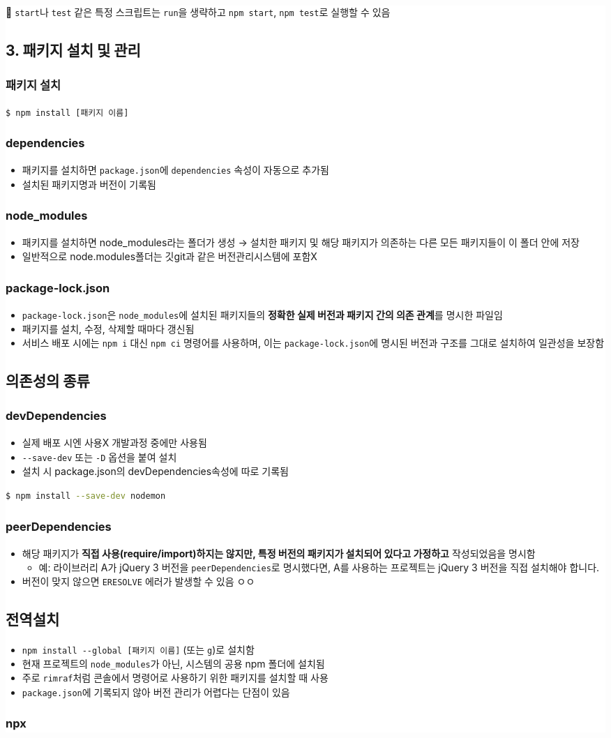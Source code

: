 📌 `start`나 `test` 같은 특정 스크립트는 `run`을 생략하고 `npm start`, `npm test`로 실행할 수 있음

## 3. 패키지 설치 및 관리

### 패키지 설치

```bash
$ npm install [패키지 이름]
```

### dependencies

- 패키지를 설치하면 `package.json`에 `dependencies` 속성이 자동으로 추가됨
- 설치된 패키지명과 버전이 기록됨

### node_modules

- 패키지를 설치하면 node_modules라는 폴더가 생성 → 설치한 패키지 및 해당 패키지가 의존하는 다른 모든 패키지들이 이 폴더 안에 저장
- 일반적으로 node.modules폴더는 깃git과 같은 버전관리시스템에 포함X

### package-lock.json

- `package-lock.json`은 `node_modules`에 설치된 패키지들의 **정확한 실제 버전과 패키지 간의 의존 관계**를 명시한 파일임
- 패키지를 설치, 수정, 삭제할 때마다 갱신됨
- 서비스 배포 시에는 `npm i` 대신 `npm ci` 명령어를 사용하며, 이는 `package-lock.json`에 명시된 버전과 구조를 그대로 설치하여 일관성을 보장함

## 의존성의 종류

### devDependencies

- 실제 배포 시엔 사용X 개발과정 중에만 사용됨
- `--save-dev` 또는 `-D` 옵션을 붙여 설치
- 설치 시 package.json의 devDependencies속성에 따로 기록됨

```bash
$ npm install --save-dev nodemon
```

### peerDependencies

- 해당 패키지가 **직접 사용(require/import)하지는 않지만, 특정 버전의 패키지가 설치되어 있다고 가정하고** 작성되었음을 명시함
    - 예: 라이브러리 A가 jQuery 3 버전을 `peerDependencies`로 명시했다면, A를 사용하는 프로젝트는 jQuery 3 버전을 직접 설치해야 합니다.
- 버전이 맞지 않으면 `ERESOLVE` 에러가 발생할 수 있음 ㅇㅇ

## 전역설치

- `npm install --global [패키지 이름]` (또는 `g`)로 설치함
- 현재 프로젝트의 `node_modules`가 아닌, 시스템의 공용 npm 폴더에 설치됨
- 주로 `rimraf`처럼 콘솔에서 명령어로 사용하기 위한 패키지를 설치할 때 사용
- `package.json`에 기록되지 않아 버전 관리가 어렵다는 단점이 있음

### npx
